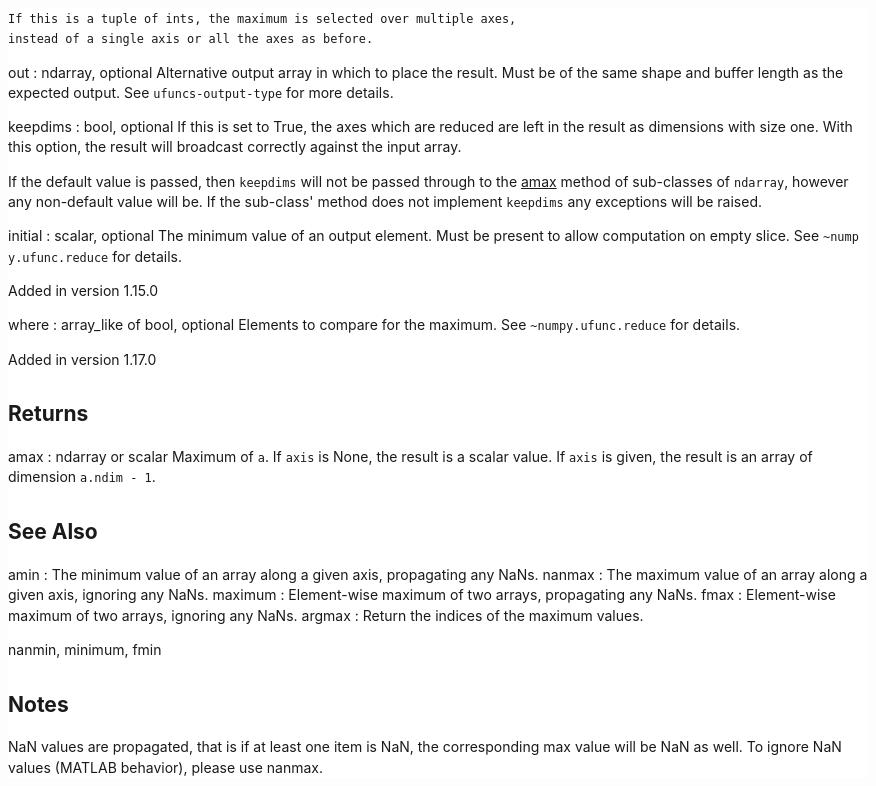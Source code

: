     If this is a tuple of ints, the maximum is selected over multiple axes,
    instead of a single axis or all the axes as before.
out : ndarray, optional
    Alternative output array in which to place the result.  Must
    be of the same shape and buffer length as the expected output.
    See `ufuncs-output-type` for more details.

keepdims : bool, optional
    If this is set to True, the axes which are reduced are left
    in the result as dimensions with size one. With this option,
    the result will broadcast correctly against the input array.

If the default value is passed, then `keepdims` will not be
passed through to the [amax](#amax) method of sub-classes of
`ndarray`, however any non-default value will be.  If the
sub-class' method does not implement `keepdims` any
exceptions will be raised.

initial : scalar, optional
    The minimum value of an output element. Must be present to allow
    computation on empty slice. See `~numpy.ufunc.reduce` for details.

Added in version 1.15.0

where : array_like of bool, optional
    Elements to compare for the maximum. See `~numpy.ufunc.reduce`
    for details.

Added in version 1.17.0

Returns
-------
amax : ndarray or scalar
    Maximum of `a`. If `axis` is None, the result is a scalar value.
    If `axis` is given, the result is an array of dimension
    ``a.ndim - 1``.

See Also
--------
amin :
    The minimum value of an array along a given axis, propagating any NaNs.
nanmax :
    The maximum value of an array along a given axis, ignoring any NaNs.
maximum :
    Element-wise maximum of two arrays, propagating any NaNs.
fmax :
    Element-wise maximum of two arrays, ignoring any NaNs.
argmax :
    Return the indices of the maximum values.

nanmin, minimum, fmin

Notes
-----
NaN values are propagated, that is if at least one item is NaN, the
corresponding max value will be NaN as well. To ignore NaN values
(MATLAB behavior), please use nanmax.
